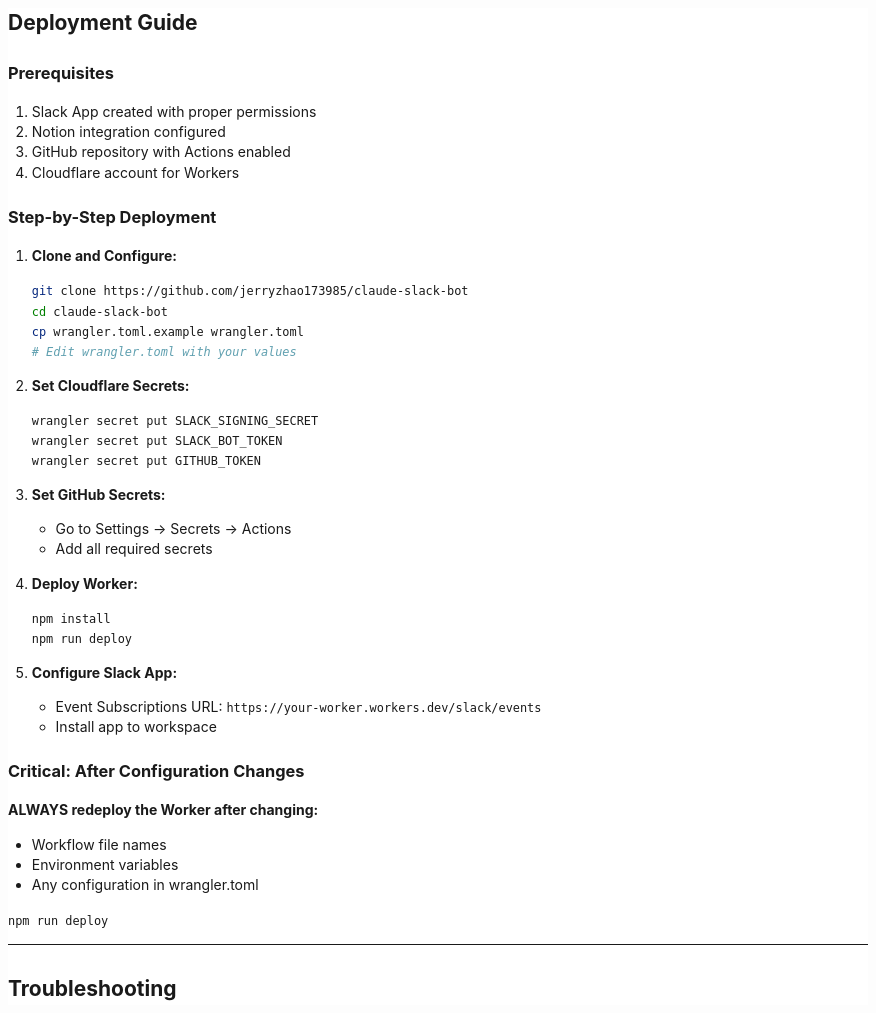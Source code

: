
## Deployment Guide

### Prerequisites
1. Slack App created with proper permissions
2. Notion integration configured
3. GitHub repository with Actions enabled
4. Cloudflare account for Workers

### Step-by-Step Deployment

1. **Clone and Configure:**
   ```bash
   git clone https://github.com/jerryzhao173985/claude-slack-bot
   cd claude-slack-bot
   cp wrangler.toml.example wrangler.toml
   # Edit wrangler.toml with your values
   ```

2. **Set Cloudflare Secrets:**
   ```bash
   wrangler secret put SLACK_SIGNING_SECRET
   wrangler secret put SLACK_BOT_TOKEN
   wrangler secret put GITHUB_TOKEN
   ```

3. **Set GitHub Secrets:**
   - Go to Settings → Secrets → Actions
   - Add all required secrets

4. **Deploy Worker:**
   ```bash
   npm install
   npm run deploy
   ```

5. **Configure Slack App:**
   - Event Subscriptions URL: `https://your-worker.workers.dev/slack/events`
   - Install app to workspace

### Critical: After Configuration Changes

**ALWAYS redeploy the Worker after changing:**
- Workflow file names
- Environment variables
- Any configuration in wrangler.toml

```bash
npm run deploy
```

---

## Troubleshooting
